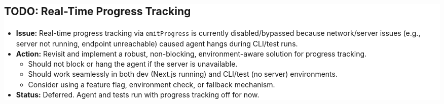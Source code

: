 ## TODO: Real-Time Progress Tracking

- **Issue:** Real-time progress tracking via `emitProgress` is currently disabled/bypassed because network/server issues (e.g., server not running, endpoint unreachable) caused agent hangs during CLI/test runs.
- **Action:** Revisit and implement a robust, non-blocking, environment-aware solution for progress tracking.
    - Should not block or hang the agent if the server is unavailable.
    - Should work seamlessly in both dev (Next.js running) and CLI/test (no server) environments.
    - Consider using a feature flag, environment check, or fallback mechanism.
- **Status:** Deferred. Agent and tests run with progress tracking off for now. 
